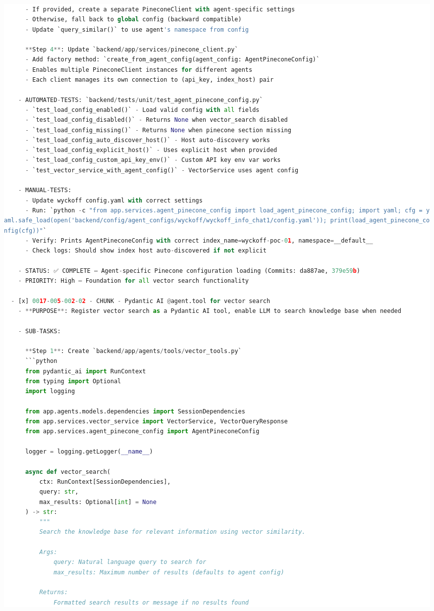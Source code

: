 ```python
      - If provided, create a separate PineconeClient with agent-specific settings
      - Otherwise, fall back to global config (backward compatible)
      - Update `query_similar()` to use agent's namespace from config
      
      **Step 4**: Update `backend/app/services/pinecone_client.py`
      - Add factory method: `create_from_agent_config(agent_config: AgentPineconeConfig)`
      - Enables multiple PineconeClient instances for different agents
      - Each client manages its own connection to (api_key, index_host) pair
      
    - AUTOMATED-TESTS: `backend/tests/unit/test_agent_pinecone_config.py`
      - `test_load_config_enabled()` - Load valid config with all fields
      - `test_load_config_disabled()` - Returns None when vector_search disabled
      - `test_load_config_missing()` - Returns None when pinecone section missing
      - `test_load_config_auto_discover_host()` - Host auto-discovery works
      - `test_load_config_explicit_host()` - Uses explicit host when provided
      - `test_load_config_custom_api_key_env()` - Custom API key env var works
      - `test_vector_service_with_agent_config()` - VectorService uses agent config
    
    - MANUAL-TESTS:
      - Update wyckoff config.yaml with correct settings
      - Run: `python -c "from app.services.agent_pinecone_config import load_agent_pinecone_config; import yaml; cfg = yaml.safe_load(open('backend/config/agent_configs/wyckoff/wyckoff_info_chat1/config.yaml')); print(load_agent_pinecone_config(cfg))"`
      - Verify: Prints AgentPineconeConfig with correct index_name=wyckoff-poc-01, namespace=__default__
      - Check logs: Should show index host auto-discovered if not explicit
    
    - STATUS: ✅ COMPLETE — Agent-specific Pinecone configuration loading (Commits: da887ae, 379e59b)
    - PRIORITY: High — Foundation for all vector search functionality
  
  - [x] 0017-005-002-02 - CHUNK - Pydantic AI @agent.tool for vector search
    - **PURPOSE**: Register vector search as a Pydantic AI tool, enable LLM to search knowledge base when needed
    
    - SUB-TASKS:
      
      **Step 1**: Create `backend/app/agents/tools/vector_tools.py`
      ```python
      from pydantic_ai import RunContext
      from typing import Optional
      import logging
      
      from app.agents.models.dependencies import SessionDependencies
      from app.services.vector_service import VectorService, VectorQueryResponse
      from app.services.agent_pinecone_config import AgentPineconeConfig
      
      logger = logging.getLogger(__name__)
      
      async def vector_search(
          ctx: RunContext[SessionDependencies],
          query: str,
          max_results: Optional[int] = None
      ) -> str:
          """
          Search the knowledge base for relevant information using vector similarity.
          
          Args:
              query: Natural language query to search for
              max_results: Maximum number of results (defaults to agent config)
          
          Returns:
              Formatted search results or message if no results found
```
